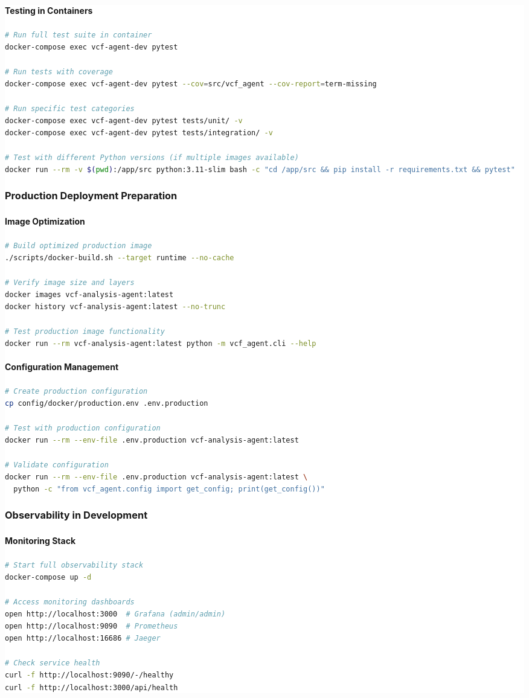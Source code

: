 #### Testing in Containers

```bash
# Run full test suite in container
docker-compose exec vcf-agent-dev pytest

# Run tests with coverage
docker-compose exec vcf-agent-dev pytest --cov=src/vcf_agent --cov-report=term-missing

# Run specific test categories
docker-compose exec vcf-agent-dev pytest tests/unit/ -v
docker-compose exec vcf-agent-dev pytest tests/integration/ -v

# Test with different Python versions (if multiple images available)
docker run --rm -v $(pwd):/app/src python:3.11-slim bash -c "cd /app/src && pip install -r requirements.txt && pytest"
```

### Production Deployment Preparation

#### Image Optimization

```bash
# Build optimized production image
./scripts/docker-build.sh --target runtime --no-cache

# Verify image size and layers
docker images vcf-analysis-agent:latest
docker history vcf-analysis-agent:latest --no-trunc

# Test production image functionality
docker run --rm vcf-analysis-agent:latest python -m vcf_agent.cli --help
```

#### Configuration Management

```bash
# Create production configuration
cp config/docker/production.env .env.production

# Test with production configuration
docker run --rm --env-file .env.production vcf-analysis-agent:latest

# Validate configuration
docker run --rm --env-file .env.production vcf-analysis-agent:latest \
  python -c "from vcf_agent.config import get_config; print(get_config())"
```

### Observability in Development

#### Monitoring Stack

```bash
# Start full observability stack
docker-compose up -d

# Access monitoring dashboards
open http://localhost:3000  # Grafana (admin/admin)
open http://localhost:9090  # Prometheus
open http://localhost:16686 # Jaeger

# Check service health
curl -f http://localhost:9090/-/healthy
curl -f http://localhost:3000/api/health
```
